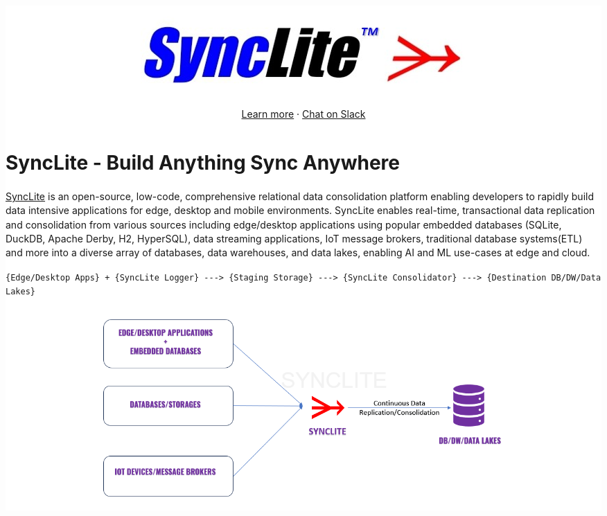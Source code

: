 
<p align="center">
  <a href="https://www.synclite.io">
  <img src="docs/images/SyncLite_logo.png" alt="SyncLite - Build Anything Sync Anywhere">
  </a>
  <p align="center">
    <a href="https://www.synclite.io">Learn more</a>
    ·
    <a href="https://join.slack.com/t/syncliteworkspace/shared_invite/zt-2pz945vva-uuKapsubC9Mu~uYDRKo6Jw">Chat on Slack</a>
  </p>
</p>

# SyncLite - Build Anything Sync Anywhere

<a href=https://www.synclite.io>SyncLite</a> is an open-source, low-code, comprehensive relational data consolidation platform enabling developers to rapidly build data intensive applications for edge, desktop and mobile environments. SyncLite enables real-time, transactional data replication and consolidation from various sources including edge/desktop applications using popular embedded databases (SQLite, DuckDB, Apache Derby, H2, HyperSQL), data streaming applications, IoT message brokers, traditional database systems(ETL) and more into a diverse array of databases, data warehouses, and data lakes, enabling AI and ML use-cases at edge and cloud.

```
{Edge/Desktop Apps} + {SyncLite Logger} ---> {Staging Storage} ---> {SyncLite Consolidator} ---> {Destination DB/DW/DataLakes}
```

<p align="center">
  <a href="https://www.synclite.io">
  <img src="docs/images/SyncLite_HighLevel_Overview.png" width="70%" height="70%" alt="SyncLite - Build Anything Sync Anywhere">
  </a>
</p>

